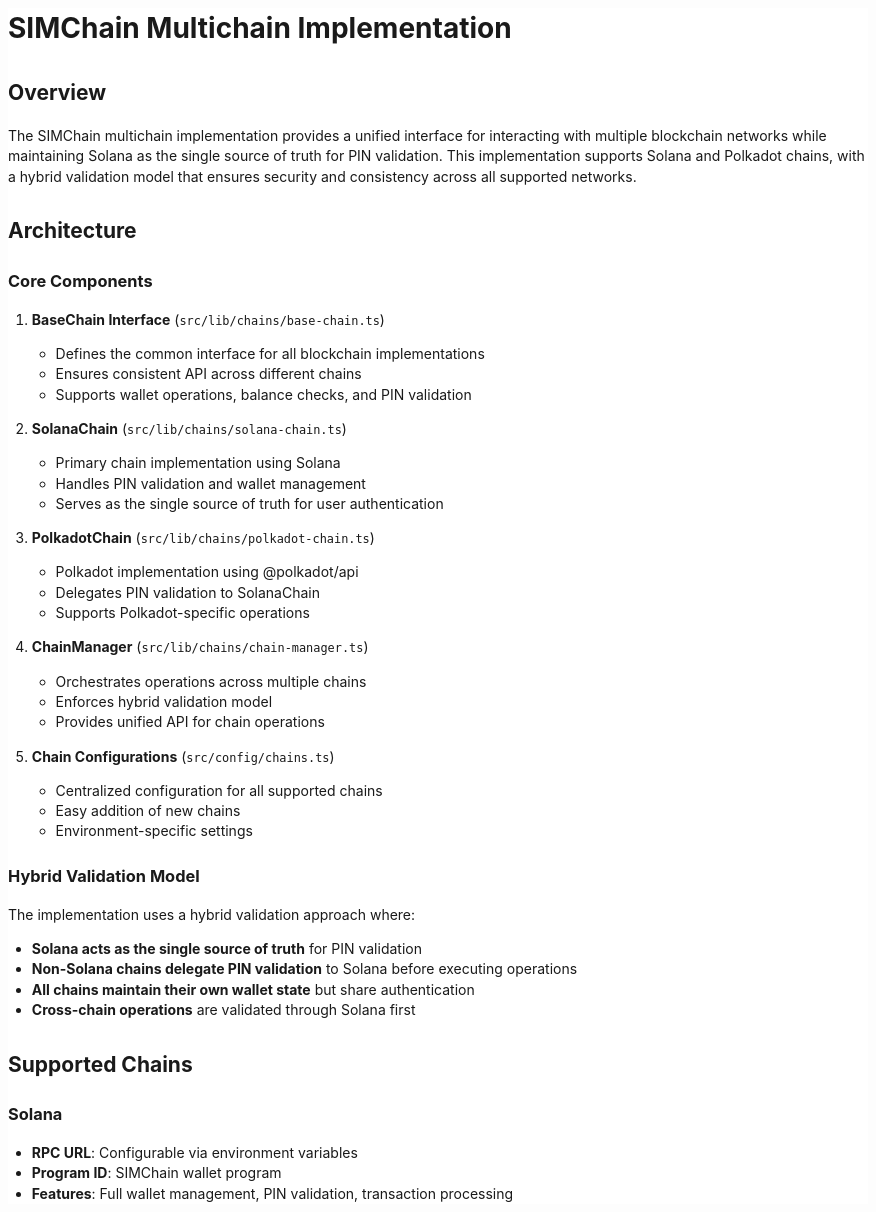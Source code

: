 # SIMChain Multichain Implementation

## Overview

The SIMChain multichain implementation provides a unified interface for interacting with multiple blockchain networks while maintaining Solana as the single source of truth for PIN validation. This implementation supports Solana and Polkadot chains, with a hybrid validation model that ensures security and consistency across all supported networks.

## Architecture

### Core Components

1. **BaseChain Interface** (`src/lib/chains/base-chain.ts`)
   - Defines the common interface for all blockchain implementations
   - Ensures consistent API across different chains
   - Supports wallet operations, balance checks, and PIN validation

2. **SolanaChain** (`src/lib/chains/solana-chain.ts`)
   - Primary chain implementation using Solana
   - Handles PIN validation and wallet management
   - Serves as the single source of truth for user authentication

3. **PolkadotChain** (`src/lib/chains/polkadot-chain.ts`)
   - Polkadot implementation using @polkadot/api
   - Delegates PIN validation to SolanaChain
   - Supports Polkadot-specific operations

4. **ChainManager** (`src/lib/chains/chain-manager.ts`)
   - Orchestrates operations across multiple chains
   - Enforces hybrid validation model
   - Provides unified API for chain operations

5. **Chain Configurations** (`src/config/chains.ts`)
   - Centralized configuration for all supported chains
   - Easy addition of new chains
   - Environment-specific settings

### Hybrid Validation Model

The implementation uses a hybrid validation approach where:

- **Solana acts as the single source of truth** for PIN validation
- **Non-Solana chains delegate PIN validation** to Solana before executing operations
- **All chains maintain their own wallet state** but share authentication
- **Cross-chain operations** are validated through Solana first

## Supported Chains

### Solana
- **RPC URL**: Configurable via environment variables
- **Program ID**: SIMChain wallet program
- **Features**: Full wallet management, PIN validation, transaction processing
